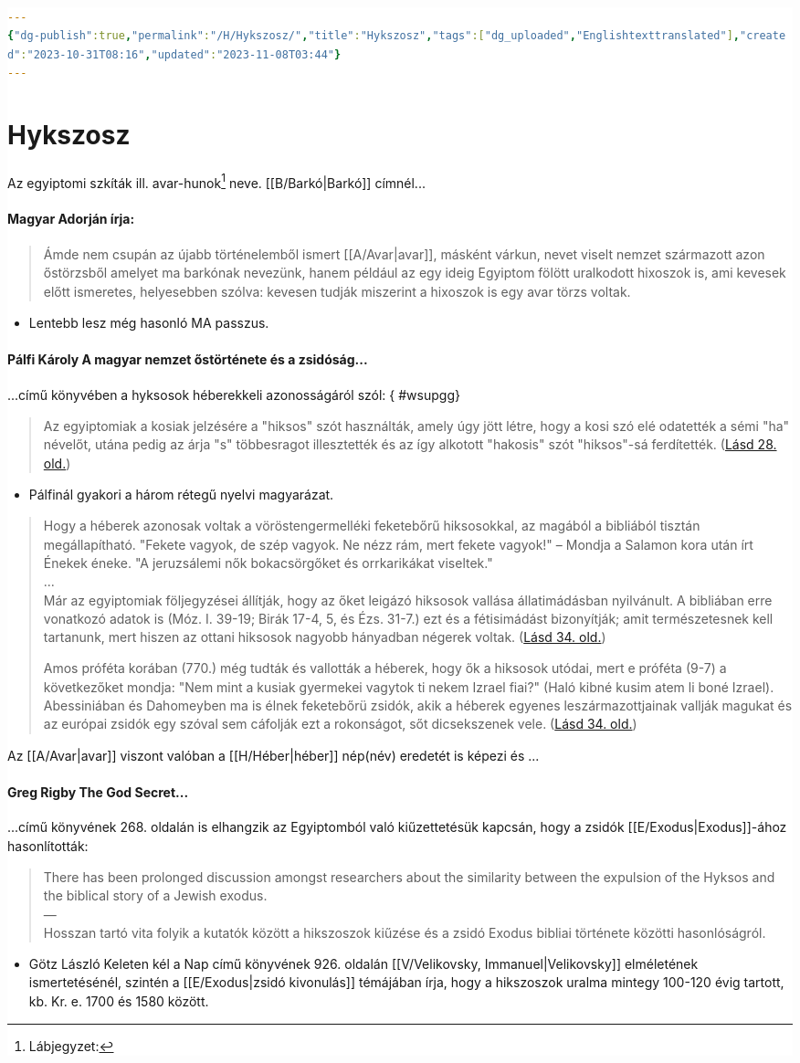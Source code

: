 ```yaml
---
{"dg-publish":true,"permalink":"/H/Hykszosz/","title":"Hykszosz","tags":["dg_uploaded","Englishtexttranslated"],"created":"2023-10-31T08:16","updated":"2023-11-08T03:44"}
---
```



# Hykszosz

Az egyiptomi szkíták ill. avar-hunok[^1] neve. [[B/Barkó\|Barkó]] címnél...  

#### Magyar Adorján írja:

> Ámde nem csupán az újabb történelemből ismert [[A/Avar\|avar]], másként várkun, nevet viselt nemzet származott azon őstörzsből amelyet ma barkónak nevezünk, hanem például az egy ideig Egyiptom fölött uralkodott hixoszok is, ami kevesek előtt ismeretes, helyesebben szólva: kevesen tudják miszerint a hixoszok is egy avar törzs voltak.  
- Lentebb lesz még hasonló MA passzus.

#### Pálfi Károly A magyar nemzet őstörténete és a zsidóság...

...című könyvében a hyksosok héberekkeli azonosságáról szól:
{ #wsupgg}

> Az egyiptomiak a kosiak jelzésére a "hiksos" szót használták, amely úgy jött létre, hogy a kosi szó elé odatették a sémi "ha" névelőt, utána pedig az árja "s" többesragot illesztették és az így alkotott "hakosis" szót "hiksos"-sá ferdítették. ([Lásd 28. old.](zotero://open-pdf/library/items/VZZUZWZ2?page=28&annotation=9LSZEEMK))  
- Pálfinál gyakori a három rétegű nyelvi magyarázat.

> Hogy a héberek azonosak voltak a vöröstengermelléki feketebőrű hiksosokkal, az magából a bibliából tisztán megállapítható. "Fekete vagyok, de szép vagyok. Ne nézz rám, mert fekete vagyok!" – Mondja a Salamon kora után írt Énekek éneke. "A jeruzsálemi nők bokacsörgőket és orrkarikákat viseltek."  
> ...  
> Már az egyiptomiak följegyzései állítják, hogy az őket leigázó hiksosok vallása állatimádásban nyilvánult. A bibliában erre vonatkozó adatok is (Móz. I. 39-19; Birák 17-4, 5, és Ézs. 31-7.) ezt és a fétisimádást bizonyítják; amit természetesnek kell tartanunk, mert hiszen az ottani hiksosok nagyobb hányadban négerek voltak. ([Lásd 34. old.](zotero://open-pdf/library/items/VZZUZWZ2?page=34&annotation=6N6PYJ6W))
>
> Amos próféta korában (770.) még tudták és vallották a héberek, hogy ők a hiksosok utódai, mert e próféta (9-7) a következőket mondja: "Nem mint a kusiak gyermekei vagytok ti nekem Izrael fiai?" (Haló kibné kusim atem li boné Izrael). Abessiniában és Dahomeyben ma is élnek feketebőrü zsidók, akik a héberek egyenes leszármazottjainak vallják magukat és az európai zsidók egy szóval sem cáfolják ezt a rokonságot, sőt dicsekszenek vele. ([Lásd 34. old.](zotero://open-pdf/library/items/VZZUZWZ2?page=34&annotation=B6RL9A2B))  

Az [[A/Avar\|avar]] viszont valóban a [[H/Héber\|héber]] nép(név) eredetét is képezi és ...

#### Greg Rigby The God Secret...

...című könyvének 268. oldalán is elhangzik az Egyiptomból való kiűzettetésük kapcsán, hogy a zsidók [[E/Exodus\|Exodus]]-ához hasonlították:  
> There has been prolonged discussion amongst researchers about the similarity between the expulsion of the Hyksos and the biblical story of a Jewish exodus.  
> —  
> Hosszan tartó vita folyik a kutatók között a hikszoszok kiűzése és a zsidó Exodus bibliai története közötti hasonlóságról.  
- Götz László Keleten kél a Nap című könyvének 926. oldalán [[V/Velikovsky, Immanuel\|Velikovsky]] elméletének ismertetésénél, szintén a [[E/Exodus\|zsidó kivonulás]] témájában írja, hogy a hikszoszok uralma mintegy 100-120 évig tartott, kb. Kr. e. 1700 és 1580 között.


[^1]: Lábjegyzet:  
[^2]: Lábjegyzet:  
[^3]: Lábjegyzet:  
[^4]: Lábjegyzet:  
[^5]: Lábjegyzet:  